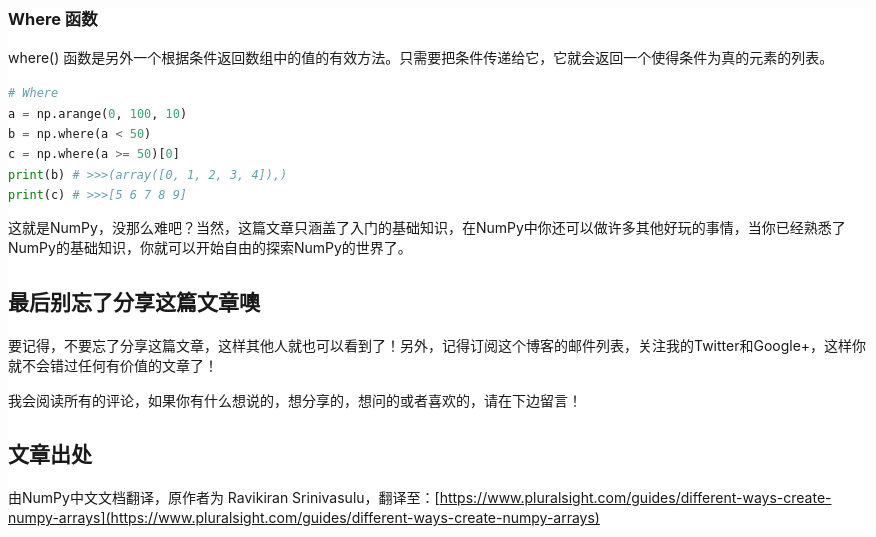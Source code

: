 ### Where 函数

where() 函数是另外一个根据条件返回数组中的值的有效方法。只需要把条件传递给它，它就会返回一个使得条件为真的元素的列表。

```python
# Where
a = np.arange(0, 100, 10)
b = np.where(a < 50) 
c = np.where(a >= 50)[0]
print(b) # >>>(array([0, 1, 2, 3, 4]),)
print(c) # >>>[5 6 7 8 9]
```

这就是NumPy，没那么难吧？当然，这篇文章只涵盖了入门的基础知识，在NumPy中你还可以做许多其他好玩的事情，当你已经熟悉了NumPy的基础知识，你就可以开始自由的探索NumPy的世界了。

## 最后别忘了分享这篇文章噢

要记得，不要忘了分享这篇文章，这样其他人就也可以看到了！另外，记得订阅这个博客的邮件列表，关注我的Twitter和Google+，这样你就不会错过任何有价值的文章了！

我会阅读所有的评论，如果你有什么想说的，想分享的，想问的或者喜欢的，请在下边留言！

## 文章出处

由NumPy中文文档翻译，原作者为 Ravikiran Srinivasulu，翻译至：[https://www.pluralsight.com/guides/different-ways-create-numpy-arrays](https://www.pluralsight.com/guides/different-ways-create-numpy-arrays)
